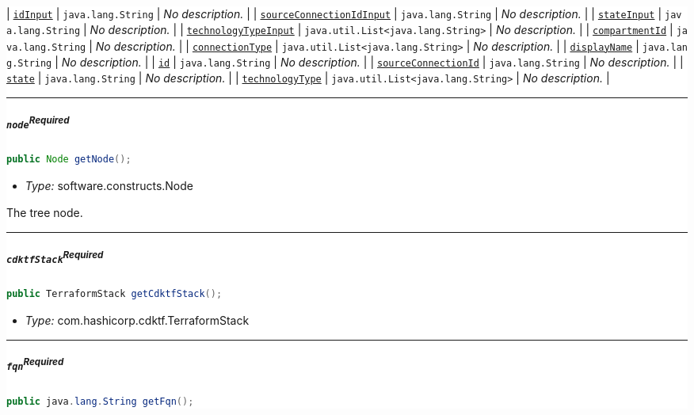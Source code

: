 | <code><a href="#rhizo-co-terraform-provider-oci.dataOciDatabaseMigrationConnections.DataOciDatabaseMigrationConnections.property.idInput">idInput</a></code> | <code>java.lang.String</code> | *No description.* |
| <code><a href="#rhizo-co-terraform-provider-oci.dataOciDatabaseMigrationConnections.DataOciDatabaseMigrationConnections.property.sourceConnectionIdInput">sourceConnectionIdInput</a></code> | <code>java.lang.String</code> | *No description.* |
| <code><a href="#rhizo-co-terraform-provider-oci.dataOciDatabaseMigrationConnections.DataOciDatabaseMigrationConnections.property.stateInput">stateInput</a></code> | <code>java.lang.String</code> | *No description.* |
| <code><a href="#rhizo-co-terraform-provider-oci.dataOciDatabaseMigrationConnections.DataOciDatabaseMigrationConnections.property.technologyTypeInput">technologyTypeInput</a></code> | <code>java.util.List<java.lang.String></code> | *No description.* |
| <code><a href="#rhizo-co-terraform-provider-oci.dataOciDatabaseMigrationConnections.DataOciDatabaseMigrationConnections.property.compartmentId">compartmentId</a></code> | <code>java.lang.String</code> | *No description.* |
| <code><a href="#rhizo-co-terraform-provider-oci.dataOciDatabaseMigrationConnections.DataOciDatabaseMigrationConnections.property.connectionType">connectionType</a></code> | <code>java.util.List<java.lang.String></code> | *No description.* |
| <code><a href="#rhizo-co-terraform-provider-oci.dataOciDatabaseMigrationConnections.DataOciDatabaseMigrationConnections.property.displayName">displayName</a></code> | <code>java.lang.String</code> | *No description.* |
| <code><a href="#rhizo-co-terraform-provider-oci.dataOciDatabaseMigrationConnections.DataOciDatabaseMigrationConnections.property.id">id</a></code> | <code>java.lang.String</code> | *No description.* |
| <code><a href="#rhizo-co-terraform-provider-oci.dataOciDatabaseMigrationConnections.DataOciDatabaseMigrationConnections.property.sourceConnectionId">sourceConnectionId</a></code> | <code>java.lang.String</code> | *No description.* |
| <code><a href="#rhizo-co-terraform-provider-oci.dataOciDatabaseMigrationConnections.DataOciDatabaseMigrationConnections.property.state">state</a></code> | <code>java.lang.String</code> | *No description.* |
| <code><a href="#rhizo-co-terraform-provider-oci.dataOciDatabaseMigrationConnections.DataOciDatabaseMigrationConnections.property.technologyType">technologyType</a></code> | <code>java.util.List<java.lang.String></code> | *No description.* |

---

##### `node`<sup>Required</sup> <a name="node" id="rhizo-co-terraform-provider-oci.dataOciDatabaseMigrationConnections.DataOciDatabaseMigrationConnections.property.node"></a>

```java
public Node getNode();
```

- *Type:* software.constructs.Node

The tree node.

---

##### `cdktfStack`<sup>Required</sup> <a name="cdktfStack" id="rhizo-co-terraform-provider-oci.dataOciDatabaseMigrationConnections.DataOciDatabaseMigrationConnections.property.cdktfStack"></a>

```java
public TerraformStack getCdktfStack();
```

- *Type:* com.hashicorp.cdktf.TerraformStack

---

##### `fqn`<sup>Required</sup> <a name="fqn" id="rhizo-co-terraform-provider-oci.dataOciDatabaseMigrationConnections.DataOciDatabaseMigrationConnections.property.fqn"></a>

```java
public java.lang.String getFqn();
```
